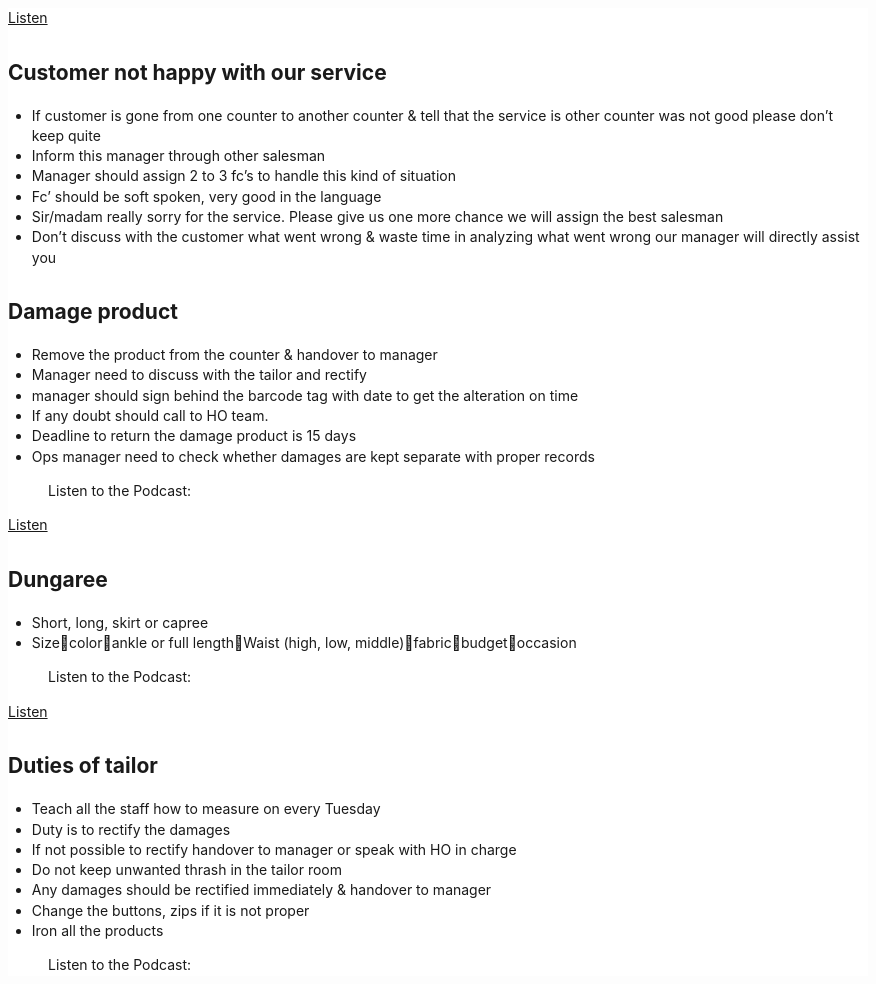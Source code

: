 [Listen](https://github.com/belur02/sop/blob/master/Customer_going_out_without_buying.wma)

## Customer not happy with our service 
- If customer is gone from one counter to another counter & tell that the service is other counter was not good please don’t keep quite
- Inform this manager through other salesman  
- Manager should assign 2 to 3 fc’s to handle this kind of situation 
- Fc’ should be soft spoken, very good in the language 
- Sir/madam really sorry for the service. Please give us one more chance we will assign the best salesman 
- Don’t discuss with the customer what went wrong & waste time in analyzing what went wrong our manager will directly assist you

## Damage product 
- Remove the product from the counter & handover to manager
- Manager need to discuss with the tailor and rectify 
- manager should sign behind the barcode tag with date to get the alteration on time
- If any doubt should call to HO team.
- Deadline to return the damage product is 15 days 
- Ops manager need to check  whether damages are kept separate with proper records 

<figure>
    <figcaption>Listen to the Podcast:</figcaption>
    <audio controls src="https://github.com/belur02/sop/raw/master/Damaged_product_in_the_counter.wma">Your browser does not support the<code>audio</code> element.</audio>
</figure>

[Listen](https://github.com/belur02/sop/blob/master/Damaged_product_in_the_counter.wma)

## Dungaree
- Short, long, skirt or capree 
- Sizecolorankle or full lengthWaist (high, low, middle)fabricbudgetoccasion

<figure>
    <figcaption>Listen to the Podcast:</figcaption>
    <audio controls src="https://github.com/belur02/sop/raw/master/Jump_suits_and_dungarees.wma">Your browser does not support the<code>audio</code> element.</audio>
</figure>

[Listen](https://github.com/belur02/sop/blob/master/Jump_suits_and_dungarees.wma)

## Duties of tailor 
- Teach all the staff how to measure on every Tuesday
- Duty is to rectify the damages
- If not possible to rectify handover to manager or speak with HO in charge
- Do not keep unwanted thrash in the tailor room
- Any damages should be rectified immediately & handover to manager
- Change the buttons, zips if it is not proper
- Iron all the products

<figure>
    <figcaption>Listen to the Podcast:</figcaption>
    <audio controls src="https://github.com/belur02/sop/raw/master/Dutys_of_tailor_and_advice_to_tailor.wma">Your browser does not support the<code>audio</code> element.</audio>
</figure>
